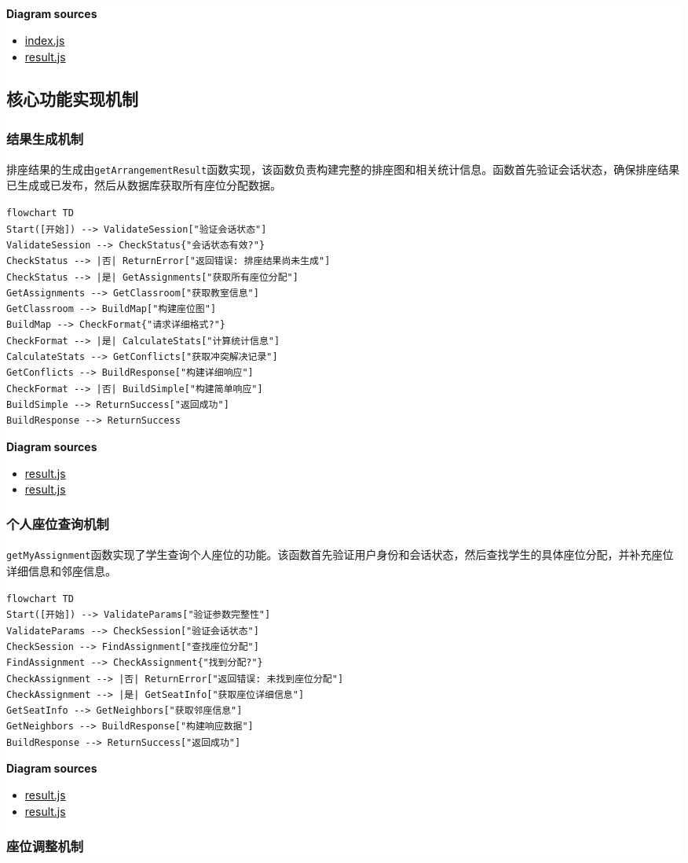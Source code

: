 **Diagram sources**
- [index.js](file://cloudfunctions/seatArrangementFunctions/index.js#L200-L267)
- [result.js](file://cloudfunctions/seatArrangementFunctions/modules/result.js#L81-L164)

## 核心功能实现机制

### 结果生成机制

排座结果的生成由`getArrangementResult`函数实现，该函数负责构建完整的排座图和相关统计信息。函数首先验证会话状态，确保排座结果已生成或已发布，然后从数据库获取所有座位分配数据。

```mermaid
flowchart TD
Start([开始]) --> ValidateSession["验证会话状态"]
ValidateSession --> CheckStatus{"会话状态有效?"}
CheckStatus --> |否| ReturnError["返回错误: 排座结果尚未生成"]
CheckStatus --> |是| GetAssignments["获取所有座位分配"]
GetAssignments --> GetClassroom["获取教室信息"]
GetClassroom --> BuildMap["构建座位图"]
BuildMap --> CheckFormat{"请求详细格式?"}
CheckFormat --> |是| CalculateStats["计算统计信息"]
CalculateStats --> GetConflicts["获取冲突解决记录"]
GetConflicts --> BuildResponse["构建详细响应"]
CheckFormat --> |否| BuildSimple["构建简单响应"]
BuildSimple --> ReturnSuccess["返回成功"]
BuildResponse --> ReturnSuccess
```

**Diagram sources**
- [result.js](file://cloudfunctions/seatArrangementFunctions/modules/result.js#L81-L164)
- [result.js](file://cloudfunctions/seatArrangementFunctions/modules/result.js#L226-L257)

### 个人座位查询机制

`getMyAssignment`函数实现了学生查询个人座位的功能。该函数首先验证用户身份和会话状态，然后查找学生的具体座位分配，并补充座位详细信息和邻座信息。

```mermaid
flowchart TD
Start([开始]) --> ValidateParams["验证参数完整性"]
ValidateParams --> CheckSession["验证会话状态"]
CheckSession --> FindAssignment["查找座位分配"]
FindAssignment --> CheckAssignment{"找到分配?"}
CheckAssignment --> |否| ReturnError["返回错误: 未找到座位分配"]
CheckAssignment --> |是| GetSeatInfo["获取座位详细信息"]
GetSeatInfo --> GetNeighbors["获取邻座信息"]
GetNeighbors --> BuildResponse["构建响应数据"]
BuildResponse --> ReturnSuccess["返回成功"]
```

**Diagram sources**
- [result.js](file://cloudfunctions/seatArrangementFunctions/modules/result.js#L5-L76)
- [result.js](file://cloudfunctions/seatArrangementFunctions/modules/result.js#L166-L224)

### 座位调整机制
